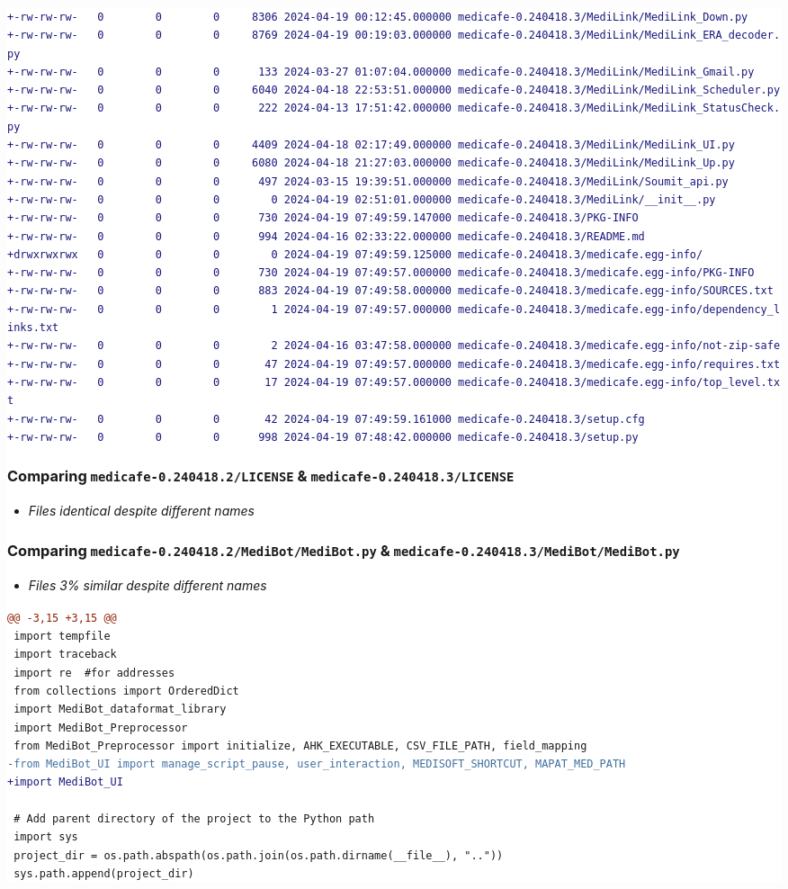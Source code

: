 ```diff
+-rw-rw-rw-   0        0        0     8306 2024-04-19 00:12:45.000000 medicafe-0.240418.3/MediLink/MediLink_Down.py
+-rw-rw-rw-   0        0        0     8769 2024-04-19 00:19:03.000000 medicafe-0.240418.3/MediLink/MediLink_ERA_decoder.py
+-rw-rw-rw-   0        0        0      133 2024-03-27 01:07:04.000000 medicafe-0.240418.3/MediLink/MediLink_Gmail.py
+-rw-rw-rw-   0        0        0     6040 2024-04-18 22:53:51.000000 medicafe-0.240418.3/MediLink/MediLink_Scheduler.py
+-rw-rw-rw-   0        0        0      222 2024-04-13 17:51:42.000000 medicafe-0.240418.3/MediLink/MediLink_StatusCheck.py
+-rw-rw-rw-   0        0        0     4409 2024-04-18 02:17:49.000000 medicafe-0.240418.3/MediLink/MediLink_UI.py
+-rw-rw-rw-   0        0        0     6080 2024-04-18 21:27:03.000000 medicafe-0.240418.3/MediLink/MediLink_Up.py
+-rw-rw-rw-   0        0        0      497 2024-03-15 19:39:51.000000 medicafe-0.240418.3/MediLink/Soumit_api.py
+-rw-rw-rw-   0        0        0        0 2024-04-19 02:51:01.000000 medicafe-0.240418.3/MediLink/__init__.py
+-rw-rw-rw-   0        0        0      730 2024-04-19 07:49:59.147000 medicafe-0.240418.3/PKG-INFO
+-rw-rw-rw-   0        0        0      994 2024-04-16 02:33:22.000000 medicafe-0.240418.3/README.md
+drwxrwxrwx   0        0        0        0 2024-04-19 07:49:59.125000 medicafe-0.240418.3/medicafe.egg-info/
+-rw-rw-rw-   0        0        0      730 2024-04-19 07:49:57.000000 medicafe-0.240418.3/medicafe.egg-info/PKG-INFO
+-rw-rw-rw-   0        0        0      883 2024-04-19 07:49:58.000000 medicafe-0.240418.3/medicafe.egg-info/SOURCES.txt
+-rw-rw-rw-   0        0        0        1 2024-04-19 07:49:57.000000 medicafe-0.240418.3/medicafe.egg-info/dependency_links.txt
+-rw-rw-rw-   0        0        0        2 2024-04-16 03:47:58.000000 medicafe-0.240418.3/medicafe.egg-info/not-zip-safe
+-rw-rw-rw-   0        0        0       47 2024-04-19 07:49:57.000000 medicafe-0.240418.3/medicafe.egg-info/requires.txt
+-rw-rw-rw-   0        0        0       17 2024-04-19 07:49:57.000000 medicafe-0.240418.3/medicafe.egg-info/top_level.txt
+-rw-rw-rw-   0        0        0       42 2024-04-19 07:49:59.161000 medicafe-0.240418.3/setup.cfg
+-rw-rw-rw-   0        0        0      998 2024-04-19 07:48:42.000000 medicafe-0.240418.3/setup.py
```

### Comparing `medicafe-0.240418.2/LICENSE` & `medicafe-0.240418.3/LICENSE`

 * *Files identical despite different names*

### Comparing `medicafe-0.240418.2/MediBot/MediBot.py` & `medicafe-0.240418.3/MediBot/MediBot.py`

 * *Files 3% similar despite different names*

```diff
@@ -3,15 +3,15 @@
 import tempfile
 import traceback
 import re  #for addresses
 from collections import OrderedDict
 import MediBot_dataformat_library
 import MediBot_Preprocessor
 from MediBot_Preprocessor import initialize, AHK_EXECUTABLE, CSV_FILE_PATH, field_mapping
-from MediBot_UI import manage_script_pause, user_interaction, MEDISOFT_SHORTCUT, MAPAT_MED_PATH
+import MediBot_UI
 
 # Add parent directory of the project to the Python path
 import sys
 project_dir = os.path.abspath(os.path.join(os.path.dirname(__file__), ".."))
 sys.path.append(project_dir)
```